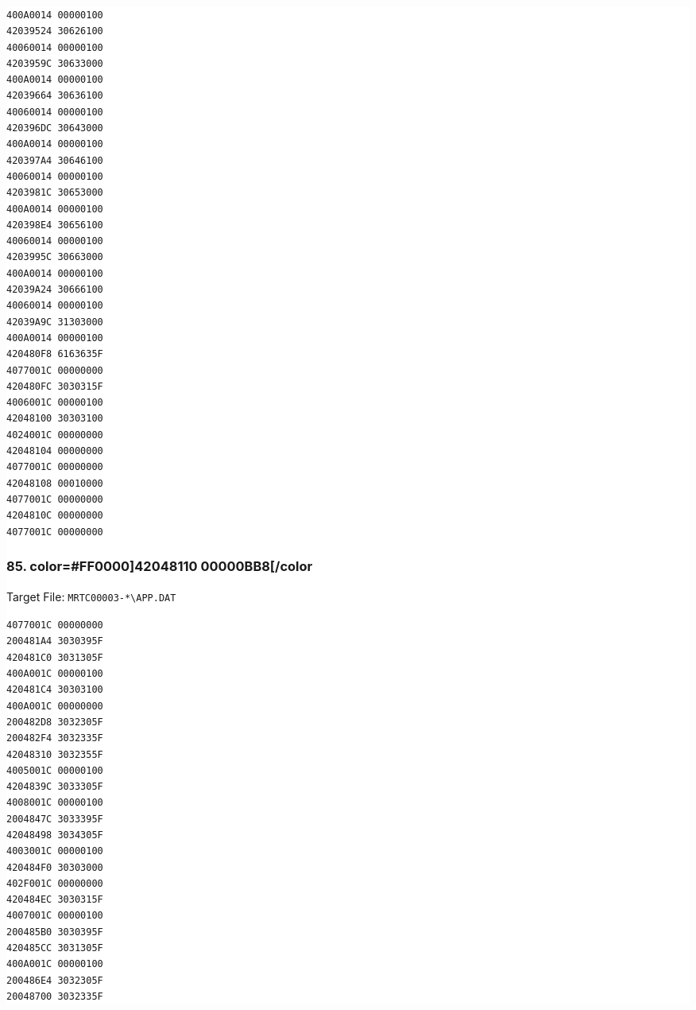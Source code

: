 ```
400A0014 00000100
42039524 30626100
40060014 00000100
4203959C 30633000
400A0014 00000100
42039664 30636100
40060014 00000100
420396DC 30643000
400A0014 00000100
420397A4 30646100
40060014 00000100
4203981C 30653000
400A0014 00000100
420398E4 30656100
40060014 00000100
4203995C 30663000
400A0014 00000100
42039A24 30666100
40060014 00000100
42039A9C 31303000
400A0014 00000100
420480F8 6163635F
4077001C 00000000
420480FC 3030315F
4006001C 00000100
42048100 30303100
4024001C 00000000
42048104 00000000
4077001C 00000000
42048108 00010000
4077001C 00000000
4204810C 00000000
4077001C 00000000
```

### 85. color=#FF0000]42048110 00000BB8[/color

Target File: `MRTC00003-*\APP.DAT`

```
4077001C 00000000
200481A4 3030395F
420481C0 3031305F
400A001C 00000100
420481C4 30303100
400A001C 00000000
200482D8 3032305F
200482F4 3032335F
42048310 3032355F
4005001C 00000100
4204839C 3033305F
4008001C 00000100
2004847C 3033395F
42048498 3034305F
4003001C 00000100
420484F0 30303000
402F001C 00000000
420484EC 3030315F
4007001C 00000100
200485B0 3030395F
420485CC 3031305F
400A001C 00000100
200486E4 3032305F
20048700 3032335F
```
